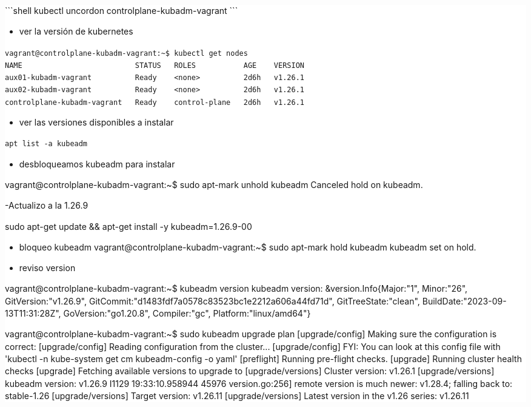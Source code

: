 \```shell
kubectl uncordon controlplane-kubadm-vagrant
\```

 
 
- ver la versión de kubernetes

```shell
vagrant@controlplane-kubadm-vagrant:~$ kubectl get nodes
NAME                          STATUS   ROLES           AGE    VERSION
aux01-kubadm-vagrant          Ready    <none>          2d6h   v1.26.1
aux02-kubadm-vagrant          Ready    <none>          2d6h   v1.26.1
controlplane-kubadm-vagrant   Ready    control-plane   2d6h   v1.26.1
```

- ver las versiones disponibles a instalar

```shell
apt list -a kubeadm
```

- desbloqueamos kubeadm para instalar

vagrant@controlplane-kubadm-vagrant:~$ sudo apt-mark unhold kubeadm
Canceled hold on kubeadm.


-Actualizo a la 1.26.9

sudo apt-get update && apt-get install -y kubeadm=1.26.9-00


- bloqueo kubeadm
vagrant@controlplane-kubadm-vagrant:~$ sudo apt-mark hold kubeadm
kubeadm set on hold.

- reviso version

vagrant@controlplane-kubadm-vagrant:~$ kubeadm version
kubeadm version: &version.Info{Major:"1", Minor:"26", GitVersion:"v1.26.9", GitCommit:"d1483fdf7a0578c83523bc1e2212a606a44fd71d", GitTreeState:"clean", BuildDate:"2023-09-13T11:31:28Z", GoVersion:"go1.20.8", Compiler:"gc", Platform:"linux/amd64"}


vagrant@controlplane-kubadm-vagrant:~$ sudo kubeadm upgrade plan
[upgrade/config] Making sure the configuration is correct:
[upgrade/config] Reading configuration from the cluster...
[upgrade/config] FYI: You can look at this config file with 'kubectl -n kube-system get cm kubeadm-config -o yaml'
[preflight] Running pre-flight checks.
[upgrade] Running cluster health checks
[upgrade] Fetching available versions to upgrade to
[upgrade/versions] Cluster version: v1.26.1
[upgrade/versions] kubeadm version: v1.26.9
I1129 19:33:10.958944   45976 version.go:256] remote version is much newer: v1.28.4; falling back to: stable-1.26
[upgrade/versions] Target version: v1.26.11
[upgrade/versions] Latest version in the v1.26 series: v1.26.11
